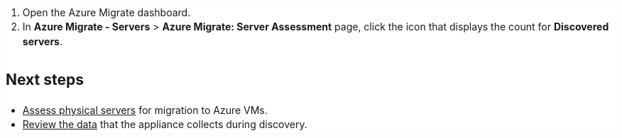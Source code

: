 1. Open the Azure Migrate dashboard.
2. In **Azure Migrate - Servers** > **Azure Migrate: Server Assessment** page, click the icon that displays the count for **Discovered servers**.
## Next steps

- [Assess physical servers](tutorial-assess-physical.md) for migration to Azure VMs.
- [Review the data](migrate-appliance.md#collected-data---physical) that the appliance collects during discovery.